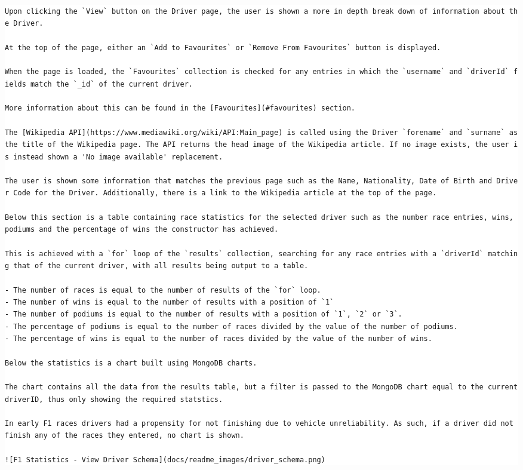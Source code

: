     Upon clicking the `View` button on the Driver page, the user is shown a more in depth break down of information about the Driver.

    At the top of the page, either an `Add to Favourites` or `Remove From Favourites` button is displayed.

    When the page is loaded, the `Favourites` collection is checked for any entries in which the `username` and `driverId` fields match the `_id` of the current driver.

    More information about this can be found in the [Favourites](#favourites) section.

    The [Wikipedia API](https://www.mediawiki.org/wiki/API:Main_page) is called using the Driver `forename` and `surname` as the title of the Wikipedia page. The API returns the head image of the Wikipedia article. If no image exists, the user is instead shown a 'No image available' replacement.

    The user is shown some information that matches the previous page such as the Name, Nationality, Date of Birth and Driver Code for the Driver. Additionally, there is a link to the Wikipedia article at the top of the page.

    Below this section is a table containing race statistics for the selected driver such as the number race entries, wins, podiums and the percentage of wins the constructor has achieved.

    This is achieved with a `for` loop of the `results` collection, searching for any race entries with a `driverId` matching that of the current driver, with all results being output to a table.

    - The number of races is equal to the number of results of the `for` loop.
    - The number of wins is equal to the number of results with a position of `1`
    - The number of podiums is equal to the number of results with a position of `1`, `2` or `3`.
    - The percentage of podiums is equal to the number of races divided by the value of the number of podiums.
    - The percentage of wins is equal to the number of races divided by the value of the number of wins.

    Below the statistics is a chart built using MongoDB charts.

    The chart contains all the data from the results table, but a filter is passed to the MongoDB chart equal to the current driverID, thus only showing the required statstics.

    In early F1 races drivers had a propensity for not finishing due to vehicle unreliability. As such, if a driver did not finish any of the races they entered, no chart is shown.

    ![F1 Statistics - View Driver Schema](docs/readme_images/driver_schema.png)